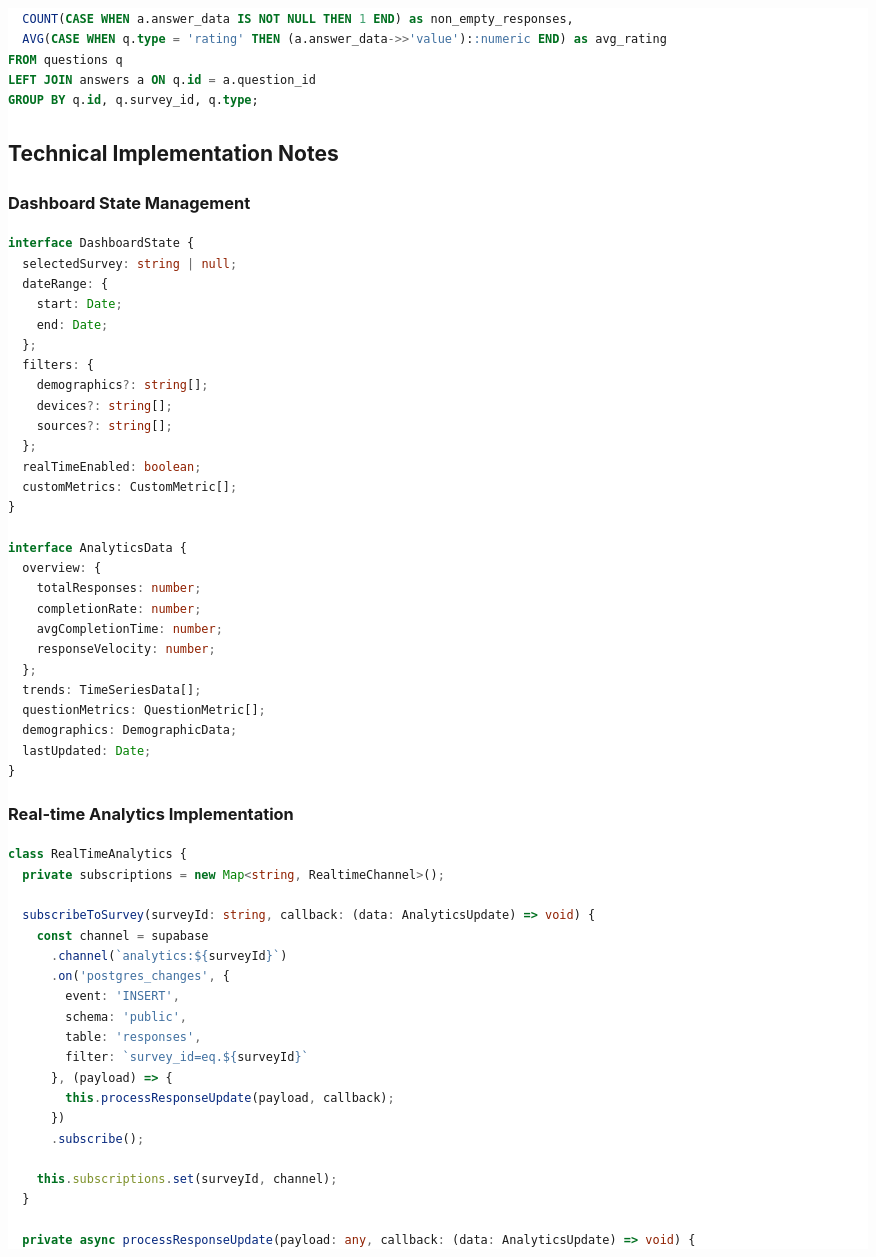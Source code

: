 ```sql
  COUNT(CASE WHEN a.answer_data IS NOT NULL THEN 1 END) as non_empty_responses,
  AVG(CASE WHEN q.type = 'rating' THEN (a.answer_data->>'value')::numeric END) as avg_rating
FROM questions q
LEFT JOIN answers a ON q.id = a.question_id
GROUP BY q.id, q.survey_id, q.type;
```

## Technical Implementation Notes

### Dashboard State Management
```typescript
interface DashboardState {
  selectedSurvey: string | null;
  dateRange: {
    start: Date;
    end: Date;
  };
  filters: {
    demographics?: string[];
    devices?: string[];
    sources?: string[];
  };
  realTimeEnabled: boolean;
  customMetrics: CustomMetric[];
}

interface AnalyticsData {
  overview: {
    totalResponses: number;
    completionRate: number;
    avgCompletionTime: number;
    responseVelocity: number;
  };
  trends: TimeSeriesData[];
  questionMetrics: QuestionMetric[];
  demographics: DemographicData;
  lastUpdated: Date;
}
```

### Real-time Analytics Implementation
```typescript
class RealTimeAnalytics {
  private subscriptions = new Map<string, RealtimeChannel>();
  
  subscribeToSurvey(surveyId: string, callback: (data: AnalyticsUpdate) => void) {
    const channel = supabase
      .channel(`analytics:${surveyId}`)
      .on('postgres_changes', {
        event: 'INSERT',
        schema: 'public',
        table: 'responses',
        filter: `survey_id=eq.${surveyId}`
      }, (payload) => {
        this.processResponseUpdate(payload, callback);
      })
      .subscribe();
    
    this.subscriptions.set(surveyId, channel);
  }
  
  private async processResponseUpdate(payload: any, callback: (data: AnalyticsUpdate) => void) {
```